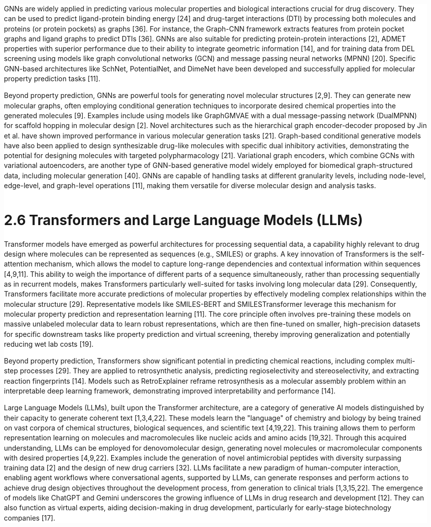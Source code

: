 GNNs are widely applied in predicting various molecular properties and biological interactions crucial for drug discovery. They can be used to predict ligand-protein binding energy [24] and drug-target interactions (DTI) by processing both molecules and proteins (or protein pockets) as graphs [36]. For instance, the Graph-CNN framework extracts features from protein pocket graphs and ligand graphs to predict DTIs [36]. GNNs are also suitable for predicting protein-protein interactions [2], ADMET properties with superior performance due to their ability to integrate geometric information [14], and for training data from DEL screening using models like graph convolutional networks (GCN) and message passing neural networks (MPNN) [20]. Specific GNN-based architectures like SchNet, PotentialNet, and DimeNet have been developed and successfully applied for molecular property prediction tasks [11].  

Beyond property prediction, GNNs are powerful tools for generating novel molecular structures [2,9]. They can generate new molecular graphs, often employing conditional generation techniques to incorporate desired chemical properties into the generated molecules [9]. Examples include using models like GraphGMVAE with a dual message-passing network (DualMPNN) for scaffold hopping in molecular design [2]. Novel architectures such as the hierarchical graph encoder-decoder proposed by Jin et al. have shown improved performance in various molecular generation tasks [21]. Graph-based conditional generative models have also been applied to design synthesizable drug-like molecules with specific dual inhibitory activities, demonstrating the potential for designing molecules with targeted polypharmacology [21]. Variational graph encoders, which combine GCNs with variational autoencoders, are another type of GNN-based generative model widely employed for biomedical graph-structured data, including molecular generation [40]. GNNs are capable of handling tasks at different granularity levels, including node-level, edge-level, and graph-level operations [11], making them versatile for diverse molecular design and analysis tasks.​  

# 2.6 Transformers and Large Language Models (LLMs)  

Transformer models have emerged as powerful architectures for processing sequential data, a capability highly relevant to drug design where molecules can be represented as sequences (e.g., SMILES) or graphs. A key innovation of Transformers is the self-attention mechanism, which allows the model to capture long-range dependencies and contextual information within sequences [4,9,11]. This ability to weigh the importance of different parts of a sequence simultaneously, rather than processing sequentially as in recurrent models, makes Transformers particularly well-suited for tasks involving long molecular data [29]. Consequently, Transformers facilitate more accurate predictions of molecular properties by effectively modeling complex relationships within the molecular structure [29]. Representative models like SMILES-BERT and SMILESTransformer leverage this mechanism for molecular property prediction and representation learning [11]. The core principle often involves pre-training these models on massive unlabeled molecular data to learn robust representations, which are then fine-tuned on smaller, high-precision datasets for specific downstream tasks like property prediction and virtual screening, thereby improving generalization and potentially reducing wet lab costs [19].  

Beyond property prediction, Transformers show significant potential in predicting chemical reactions, including complex multi-step processes [29]. They are applied to retrosynthetic analysis, predicting regioselectivity and stereoselectivity, and extracting reaction fingerprints [14]. Models such as RetroExplainer reframe retrosynthesis as a molecular assembly problem within an interpretable deep learning framework, demonstrating improved interpretability and performance [14].  

Large Language Models (LLMs), built upon the Transformer architecture, are a category of generative AI models distinguished by their capacity to generate coherent text [1,3,4,22]. These models learn the "language" of chemistry and biology by being trained on vast corpora of chemical structures, biological sequences, and scientific text [4,19,22]. This training allows them to perform representation learning on molecules and macromolecules like nucleic acids and amino acids [19,32]. Through this acquired understanding, LLMs can be employed for denovomolecular design, generating novel molecules or macromolecular components with desired properties [4,9,22]. Examples include the generation of novel antimicrobial peptides with diversity surpassing training data [2] and the design of new drug carriers [32]. LLMs facilitate a new paradigm of human-computer interaction, enabling agent workflows where conversational agents, supported by LLMs, can generate responses and perform actions to achieve drug design objectives throughout the development process, from generation to clinical trials [1,3,15,22]. The emergence of models like ChatGPT and Gemini underscores the growing influence of LLMs in drug research and development [12]. They can also function as virtual experts, aiding decision-making in drug development, particularly for early-stage biotechnology companies [17].  
